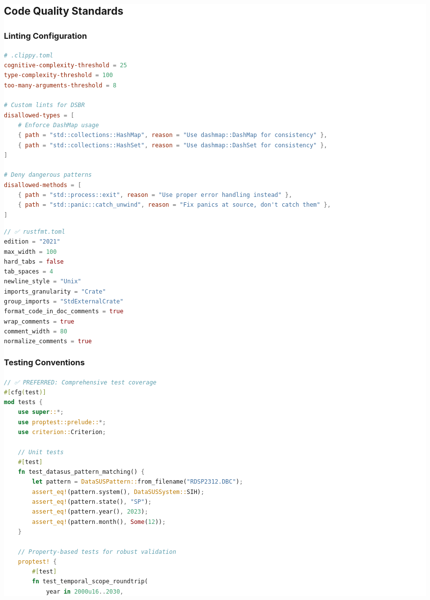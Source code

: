 
## Code Quality Standards

### Linting Configuration

```toml
# .clippy.toml
cognitive-complexity-threshold = 25
type-complexity-threshold = 100
too-many-arguments-threshold = 8

# Custom lints for DSBR
disallowed-types = [
    # Enforce DashMap usage
    { path = "std::collections::HashMap", reason = "Use dashmap::DashMap for consistency" },
    { path = "std::collections::HashSet", reason = "Use dashmap::DashSet for consistency" },
]

# Deny dangerous patterns
disallowed-methods = [
    { path = "std::process::exit", reason = "Use proper error handling instead" },
    { path = "std::panic::catch_unwind", reason = "Fix panics at source, don't catch them" },
]
```

```rust
// ✅ rustfmt.toml
edition = "2021"
max_width = 100
hard_tabs = false
tab_spaces = 4
newline_style = "Unix"
imports_granularity = "Crate"
group_imports = "StdExternalCrate"
format_code_in_doc_comments = true
wrap_comments = true
comment_width = 80
normalize_comments = true
```

### Testing Conventions

```rust
// ✅ PREFERRED: Comprehensive test coverage
#[cfg(test)]
mod tests {
    use super::*;
    use proptest::prelude::*;
    use criterion::Criterion;
    
    // Unit tests
    #[test]
    fn test_datasus_pattern_matching() {
        let pattern = DataSUSPattern::from_filename("RDSP2312.DBC");
        assert_eq!(pattern.system(), DataSUSSystem::SIH);
        assert_eq!(pattern.state(), "SP");
        assert_eq!(pattern.year(), 2023);
        assert_eq!(pattern.month(), Some(12));
    }
    
    // Property-based tests for robust validation
    proptest! {
        #[test]
        fn test_temporal_scope_roundtrip(
            year in 2000u16..2030,
```